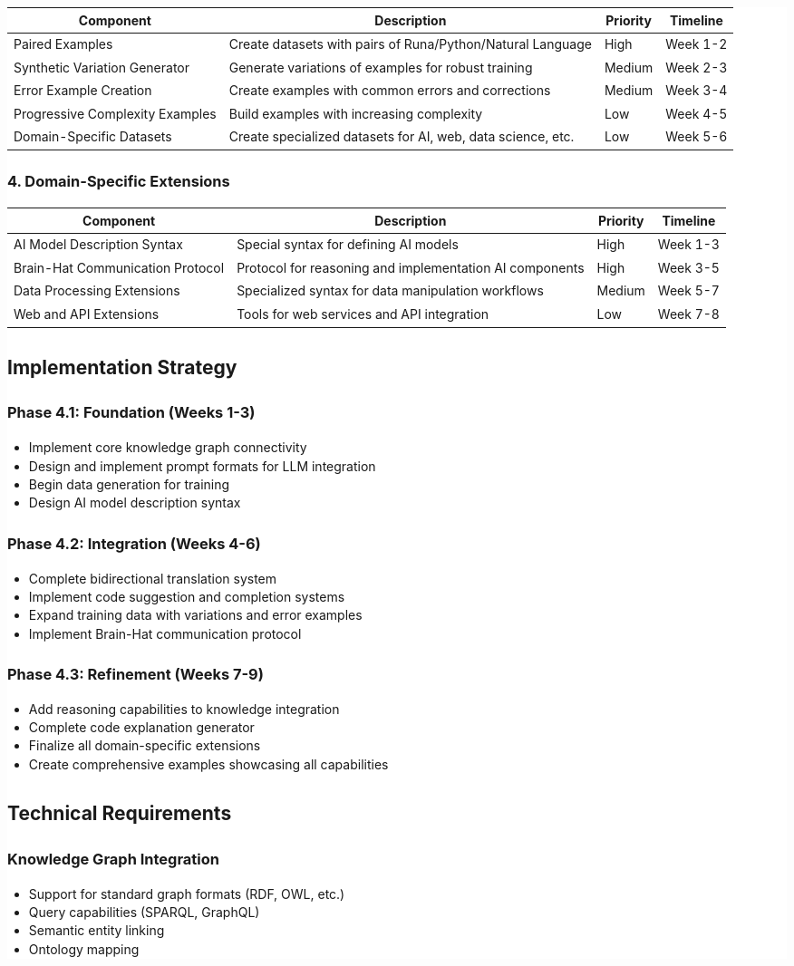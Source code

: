 | Component | Description | Priority | Timeline |
|-----------|-------------|----------|----------|
| Paired Examples | Create datasets with pairs of Runa/Python/Natural Language | High | Week 1-2 |
| Synthetic Variation Generator | Generate variations of examples for robust training | Medium | Week 2-3 |
| Error Example Creation | Create examples with common errors and corrections | Medium | Week 3-4 |
| Progressive Complexity Examples | Build examples with increasing complexity | Low | Week 4-5 |
| Domain-Specific Datasets | Create specialized datasets for AI, web, data science, etc. | Low | Week 5-6 |

### 4. Domain-Specific Extensions

| Component | Description | Priority | Timeline |
|-----------|-------------|----------|----------|
| AI Model Description Syntax | Special syntax for defining AI models | High | Week 1-3 |
| Brain-Hat Communication Protocol | Protocol for reasoning and implementation AI components | High | Week 3-5 |
| Data Processing Extensions | Specialized syntax for data manipulation workflows | Medium | Week 5-7 |
| Web and API Extensions | Tools for web services and API integration | Low | Week 7-8 |

## Implementation Strategy

### Phase 4.1: Foundation (Weeks 1-3)
- Implement core knowledge graph connectivity
- Design and implement prompt formats for LLM integration
- Begin data generation for training
- Design AI model description syntax

### Phase 4.2: Integration (Weeks 4-6)
- Complete bidirectional translation system
- Implement code suggestion and completion systems
- Expand training data with variations and error examples
- Implement Brain-Hat communication protocol

### Phase 4.3: Refinement (Weeks 7-9)
- Add reasoning capabilities to knowledge integration
- Complete code explanation generator
- Finalize all domain-specific extensions
- Create comprehensive examples showcasing all capabilities

## Technical Requirements

### Knowledge Graph Integration
- Support for standard graph formats (RDF, OWL, etc.)
- Query capabilities (SPARQL, GraphQL)
- Semantic entity linking
- Ontology mapping
